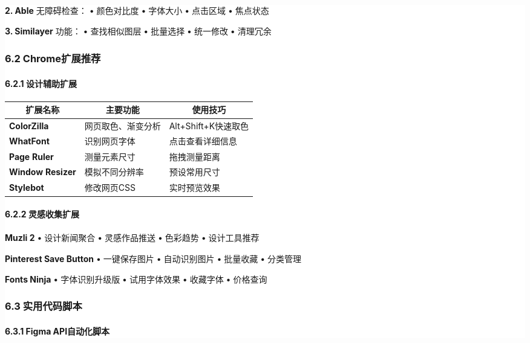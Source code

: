 **2. Able**
无障碍检查：
• 颜色对比度
• 字体大小
• 点击区域
• 焦点状态

**3. Similayer**
功能：
• 查找相似图层
• 批量选择
• 统一修改
• 清理冗余

### 6.2 Chrome扩展推荐

#### 6.2.1 设计辅助扩展

| 扩展名称 | 主要功能 | 使用技巧 |
|---------|---------|----------|
| **ColorZilla** | 网页取色、渐变分析 | Alt+Shift+K快速取色 |
| **WhatFont** | 识别网页字体 | 点击查看详细信息 |
| **Page Ruler** | 测量元素尺寸 | 拖拽测量距离 |
| **Window Resizer** | 模拟不同分辨率 | 预设常用尺寸 |
| **Stylebot** | 修改网页CSS | 实时预览效果 |

#### 6.2.2 灵感收集扩展

**Muzli 2**
• 设计新闻聚合
• 灵感作品推送
• 色彩趋势
• 设计工具推荐

**Pinterest Save Button**
• 一键保存图片
• 自动识别图片
• 批量收藏
• 分类管理

**Fonts Ninja**
• 字体识别升级版
• 试用字体效果
• 收藏字体
• 价格查询

### 6.3 实用代码脚本

#### 6.3.1 Figma API自动化脚本
